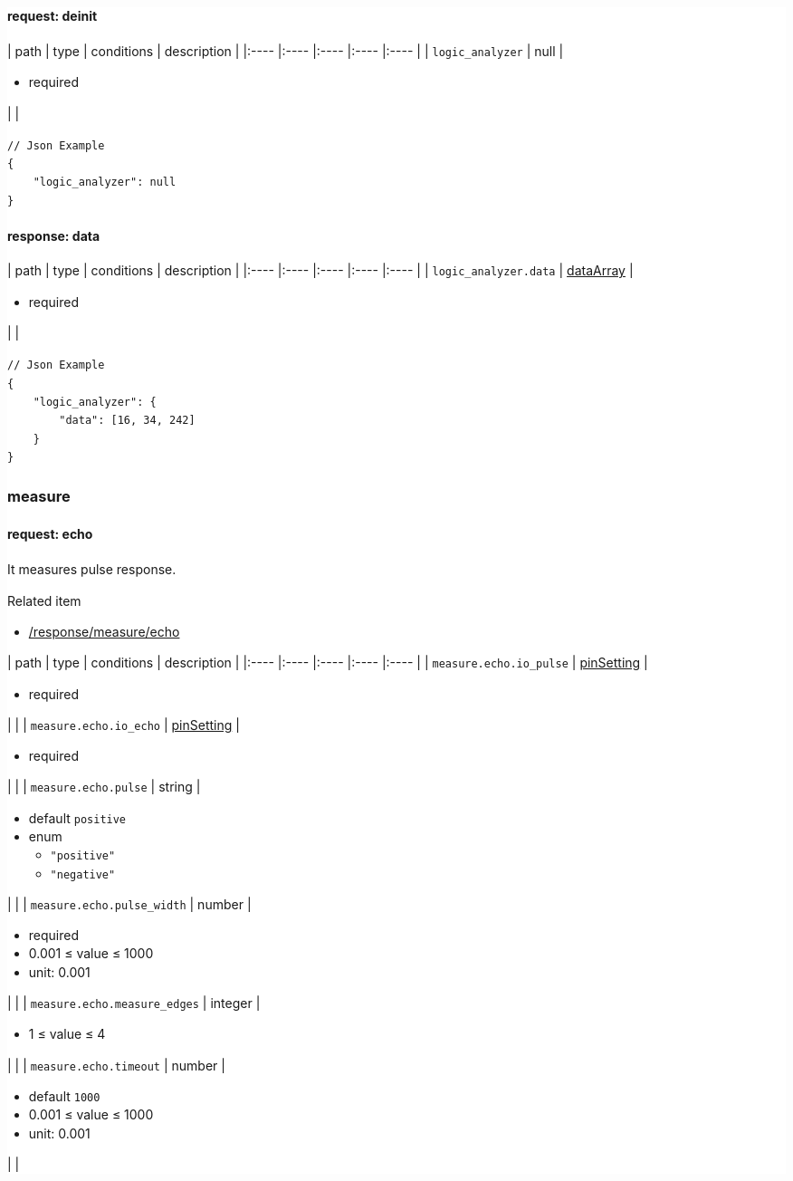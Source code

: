 ####  request: <a name="-request-logicAnalyzer-deinit">deinit</a>




| path | type | conditions  | description |
|:---- |:---- |:---- |:---- |:---- |
| `logic_analyzer` |  null  | <ul><li>required</li></ul> |  |



```
// Json Example
{
    "logic_analyzer": null
}
```






####  response: <a name="-response-logicAnalyzer-data">data</a>




| path | type | conditions  | description |
|:---- |:---- |:---- |:---- |:---- |
| `logic_analyzer.data` | [dataArray](#dataArray)  | <ul><li>required</li></ul> |  |



```
// Json Example
{
    "logic_analyzer": {
        "data": [16, 34, 242]
    }
}
```




###  measure




####  request: <a name="-request-measure-echo">echo</a>
It measures pulse response.


Related item

- [/response/measure/echo](#-response-measure-echo)



| path | type | conditions  | description |
|:---- |:---- |:---- |:---- |:---- |
| `measure.echo.io_pulse` | [pinSetting](#pinSetting)  | <ul><li>required</li></ul> |  |
| `measure.echo.io_echo` | [pinSetting](#pinSetting)  | <ul><li>required</li></ul> |  |
| `measure.echo.pulse` |  string  | <ul><li>default `positive`</li><li>enum <ul><li>`"positive"`</li><li>`"negative"`</li></ul></li></ul> |  |
| `measure.echo.pulse_width` |  number  | <ul><li>required</li><li>0.001 &le; value &le; 1000</li><li> unit: 0.001</li></ul> |  |
| `measure.echo.measure_edges` |  integer  | <ul><li>1 &le; value &le; 4</li></ul> |  |
| `measure.echo.timeout` |  number  | <ul><li>default `1000`</li><li>0.001 &le; value &le; 1000</li><li> unit: 0.001</li></ul> |  |
